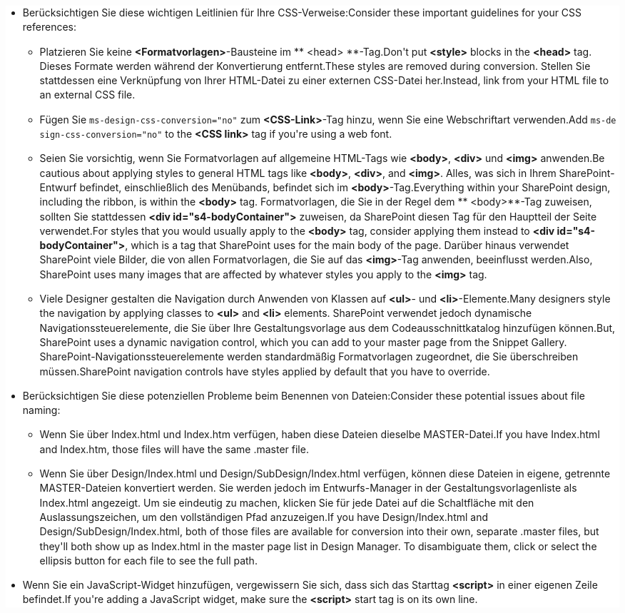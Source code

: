   
- <span data-ttu-id="6d8c6-140">Berücksichtigen Sie diese wichtigen Leitlinien für Ihre CSS-Verweise:</span><span class="sxs-lookup"><span data-stu-id="6d8c6-140">Consider these important guidelines for your CSS references:</span></span>
    
  - <span data-ttu-id="6d8c6-141">Platzieren Sie keine **\<Formatvorlagen\>**-Bausteine im ** \<head\> **-Tag.</span><span class="sxs-lookup"><span data-stu-id="6d8c6-141">Don't put **\<style\>** blocks in the **\<head\>** tag.</span></span> <span data-ttu-id="6d8c6-142">Dieses Formate werden während der Konvertierung entfernt.</span><span class="sxs-lookup"><span data-stu-id="6d8c6-142">These styles are removed during conversion.</span></span> <span data-ttu-id="6d8c6-143">Stellen Sie stattdessen eine Verknüpfung von Ihrer HTML-Datei zu einer externen CSS-Datei her.</span><span class="sxs-lookup"><span data-stu-id="6d8c6-143">Instead, link from your HTML file to an external CSS file.</span></span>
    
  
  - <span data-ttu-id="6d8c6-144">Fügen Sie `ms-design-css-conversion="no"` zum **\<CSS-Link\>**-Tag hinzu, wenn Sie eine Webschriftart verwenden.</span><span class="sxs-lookup"><span data-stu-id="6d8c6-144">Add  `ms-design-css-conversion="no"` to the **\<CSS link\>** tag if you're using a web font.</span></span>
    
  
  - <span data-ttu-id="6d8c6-145">Seien Sie vorsichtig, wenn Sie Formatvorlagen auf allgemeine HTML-Tags wie **\<body\>**, **\<div\>** und **\<img\>** anwenden.</span><span class="sxs-lookup"><span data-stu-id="6d8c6-145">Be cautious about applying styles to general HTML tags like **\<body\>**, **\<div\>**, and **\<img\>**.</span></span> <span data-ttu-id="6d8c6-146">Alles, was sich in Ihrem SharePoint-Entwurf befindet, einschließlich des Menübands, befindet sich im **\<body\>**-Tag.</span><span class="sxs-lookup"><span data-stu-id="6d8c6-146">Everything within your SharePoint design, including the ribbon, is within the **\<body\>** tag.</span></span> <span data-ttu-id="6d8c6-147">Formatvorlagen, die Sie in der Regel dem ** \<body\>**-Tag zuweisen, sollten Sie stattdessen **\<div id="s4-bodyContainer"\>** zuweisen, da SharePoint diesen Tag für den Hauptteil der Seite verwendet.</span><span class="sxs-lookup"><span data-stu-id="6d8c6-147">For styles that you would usually apply to the **\<body\>** tag, consider applying them instead to **\<div id="s4-bodyContainer"\>**, which is a tag that SharePoint uses for the main body of the page.</span></span> <span data-ttu-id="6d8c6-148">Darüber hinaus verwendet SharePoint viele Bilder, die von allen Formatvorlagen, die Sie auf das **\<img\>**-Tag anwenden, beeinflusst werden.</span><span class="sxs-lookup"><span data-stu-id="6d8c6-148">Also, SharePoint uses many images that are affected by whatever styles you apply to the **\<img\>** tag.</span></span>
    
  
  - <span data-ttu-id="6d8c6-149">Viele Designer gestalten die Navigation durch Anwenden von Klassen auf **\<ul\>**- und **\<li\>**-Elemente.</span><span class="sxs-lookup"><span data-stu-id="6d8c6-149">Many designers style the navigation by applying classes to **\<ul\>** and **\<li\>** elements.</span></span> <span data-ttu-id="6d8c6-150">SharePoint verwendet jedoch dynamische Navigationssteuerelemente, die Sie über Ihre Gestaltungsvorlage aus dem Codeausschnittkatalog hinzufügen können.</span><span class="sxs-lookup"><span data-stu-id="6d8c6-150">But, SharePoint uses a dynamic navigation control, which you can add to your master page from the Snippet Gallery.</span></span> <span data-ttu-id="6d8c6-151">SharePoint-Navigationssteuerelemente werden standardmäßig Formatvorlagen zugeordnet, die Sie überschreiben müssen.</span><span class="sxs-lookup"><span data-stu-id="6d8c6-151">SharePoint navigation controls have styles applied by default that you have to override.</span></span>
    
  
- <span data-ttu-id="6d8c6-152">Berücksichtigen Sie diese potenziellen Probleme beim Benennen von Dateien:</span><span class="sxs-lookup"><span data-stu-id="6d8c6-152">Consider these potential issues about file naming:</span></span>
    
  - <span data-ttu-id="6d8c6-153">Wenn Sie über Index.html und Index.htm verfügen, haben diese Dateien dieselbe MASTER-Datei.</span><span class="sxs-lookup"><span data-stu-id="6d8c6-153">If you have Index.html and Index.htm, those files will have the same .master file.</span></span>
    
  
  - <span data-ttu-id="6d8c6-p112">Wenn Sie über Design/Index.html und Design/SubDesign/Index.html verfügen, können diese Dateien in eigene, getrennte MASTER-Dateien konvertiert werden. Sie werden jedoch im Entwurfs-Manager in der Gestaltungsvorlagenliste als Index.html angezeigt. Um sie eindeutig zu machen, klicken Sie für jede Datei auf die Schaltfläche mit den Auslassungszeichen, um den vollständigen Pfad anzuzeigen.</span><span class="sxs-lookup"><span data-stu-id="6d8c6-p112">If you have Design/Index.html and Design/SubDesign/Index.html, both of those files are available for conversion into their own, separate .master files, but they'll both show up as Index.html in the master page list in Design Manager. To disambiguate them, click or select the ellipsis button for each file to see the full path.</span></span>
    
  
- <span data-ttu-id="6d8c6-156">Wenn Sie ein JavaScript-Widget hinzufügen, vergewissern Sie sich, dass sich das Starttag **\<script\>** in einer eigenen Zeile befindet.</span><span class="sxs-lookup"><span data-stu-id="6d8c6-156">If you're adding a JavaScript widget, make sure the **\<script\>** start tag is on its own line.</span></span>
    
